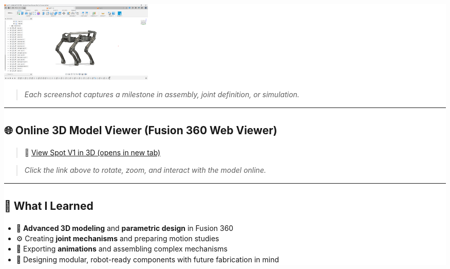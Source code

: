   <img src="Screenshots/Screenshot 2025-06-29 235912.png" width="280"/>
</p>

> *Each screenshot captures a milestone in assembly, joint definition, or simulation.*

---

## 🌐 Online 3D Model Viewer (Fusion 360 Web Viewer)

> 🔗 [View Spot V1 in 3D (opens in new tab)](https://a360.co/YOUR-MODEL-LINK-HERE)

> *Click the link above to rotate, zoom, and interact with the model online.*

---

## 🧠 What I Learned

* 📐 **Advanced 3D modeling** and **parametric design** in Fusion 360
* ⚙️ Creating **joint mechanisms** and preparing motion studies
* 🎥 Exporting **animations** and assembling complex mechanisms
* 🔧 Designing modular, robot-ready components with future fabrication in mind
